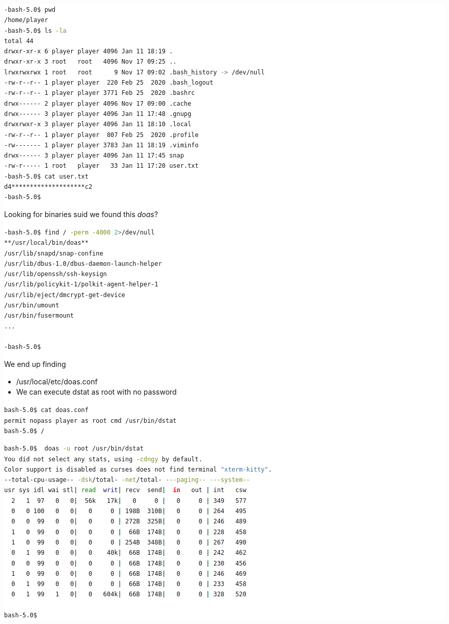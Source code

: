``` bash
-bash-5.0$ pwd
/home/player
-bash-5.0$ ls -la
total 44
drwxr-xr-x 6 player player 4096 Jan 11 18:19 .
drwxr-xr-x 3 root   root   4096 Nov 17 09:25 ..
lrwxrwxrwx 1 root   root      9 Nov 17 09:02 .bash_history -> /dev/null
-rw-r--r-- 1 player player  220 Feb 25  2020 .bash_logout
-rw-r--r-- 1 player player 3771 Feb 25  2020 .bashrc
drwx------ 2 player player 4096 Nov 17 09:00 .cache
drwx------ 3 player player 4096 Jan 11 17:48 .gnupg
drwxrwxr-x 3 player player 4096 Jan 11 18:10 .local
-rw-r--r-- 1 player player  807 Feb 25  2020 .profile
-rw------- 1 player player 3783 Jan 11 18:19 .viminfo
drwx------ 3 player player 4096 Jan 11 17:45 snap
-rw-r----- 1 root   player   33 Jan 11 17:20 user.txt
-bash-5.0$ cat user.txt 
d4********************c2
-bash-5.0$ 
```
Looking for binaries suid we found this _doas_?

``` bash
-bash-5.0$ find / -perm -4000 2>/dev/null
**/usr/local/bin/doas**
/usr/lib/snapd/snap-confine
/usr/lib/dbus-1.0/dbus-daemon-launch-helper
/usr/lib/openssh/ssh-keysign
/usr/lib/policykit-1/polkit-agent-helper-1
/usr/lib/eject/dmcrypt-get-device
/usr/bin/umount
/usr/bin/fusermount
...

-bash-5.0$ 
```
We end up finding
* /usr/local/etc/doas.conf
* We can execute dstat as root with no password
``` bash
bash-5.0$ cat doas.conf 
permit nopass player as root cmd /usr/bin/dstat
bash-5.0$ / 
```

``` bash
bash-5.0$  doas -u root /usr/bin/dstat
You did not select any stats, using -cdngy by default.
Color support is disabled as curses does not find terminal "xterm-kitty".
--total-cpu-usage-- -dsk/total- -net/total- ---paging-- ---system--
usr sys idl wai stl| read  writ| recv  send|  in   out | int   csw 
  2   1  97   0   0|  56k   17k|   0     0 |   0     0 | 349   577 
  0   0 100   0   0|   0     0 | 198B  310B|   0     0 | 264   495 
  0   0  99   0   0|   0     0 | 272B  325B|   0     0 | 246   489 
  1   0  99   0   0|   0     0 |  66B  174B|   0     0 | 228   458 
  1   0  99   0   0|   0     0 | 254B  348B|   0     0 | 267   490 
  0   1  99   0   0|   0    40k|  66B  174B|   0     0 | 242   462 
  0   0  99   0   0|   0     0 |  66B  174B|   0     0 | 230   456 
  1   0  99   0   0|   0     0 |  66B  174B|   0     0 | 246   469 
  0   1  99   0   0|   0     0 |  66B  174B|   0     0 | 233   458 
  0   1  99   1   0|   0   604k|  66B  174B|   0     0 | 328   520

bash-5.0$ 

```